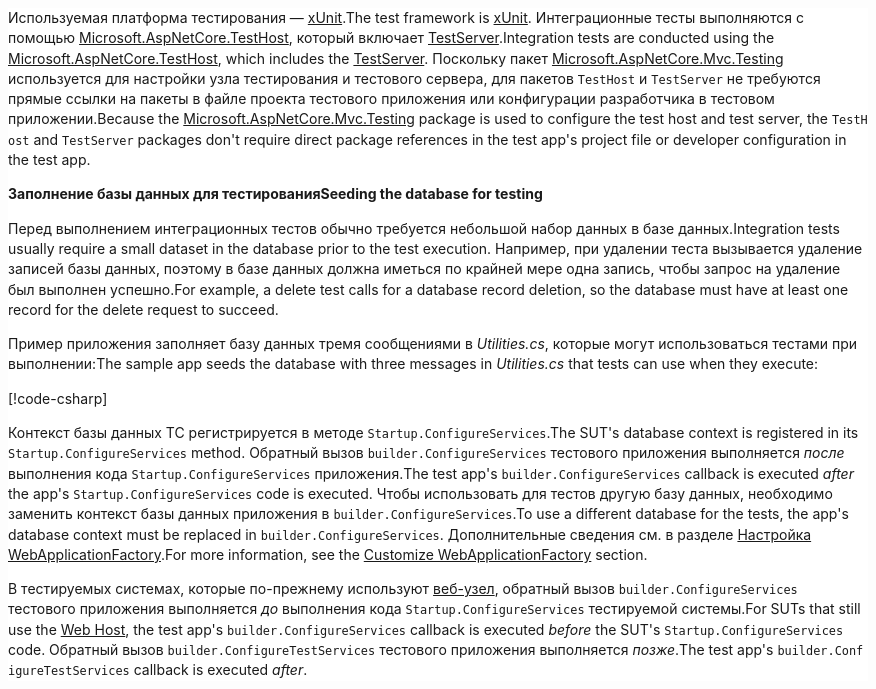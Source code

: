 <span data-ttu-id="abaf4-356">Используемая платформа тестирования — [xUnit](https://xunit.github.io/).</span><span class="sxs-lookup"><span data-stu-id="abaf4-356">The test framework is [xUnit](https://xunit.github.io/).</span></span> <span data-ttu-id="abaf4-357">Интеграционные тесты выполняются с помощью [Microsoft.AspNetCore.TestHost](/dotnet/api/microsoft.aspnetcore.testhost), который включает [TestServer](/dotnet/api/microsoft.aspnetcore.testhost.testserver).</span><span class="sxs-lookup"><span data-stu-id="abaf4-357">Integration tests are conducted using the [Microsoft.AspNetCore.TestHost](/dotnet/api/microsoft.aspnetcore.testhost), which includes the [TestServer](/dotnet/api/microsoft.aspnetcore.testhost.testserver).</span></span> <span data-ttu-id="abaf4-358">Поскольку пакет [Microsoft.AspNetCore.Mvc.Testing](https://www.nuget.org/packages/Microsoft.AspNetCore.Mvc.Testing) используется для настройки узла тестирования и тестового сервера, для пакетов `TestHost` и `TestServer` не требуются прямые ссылки на пакеты в файле проекта тестового приложения или конфигурации разработчика в тестовом приложении.</span><span class="sxs-lookup"><span data-stu-id="abaf4-358">Because the [Microsoft.AspNetCore.Mvc.Testing](https://www.nuget.org/packages/Microsoft.AspNetCore.Mvc.Testing) package is used to configure the test host and test server, the `TestHost` and `TestServer` packages don't require direct package references in the test app's project file or developer configuration in the test app.</span></span>

<span data-ttu-id="abaf4-359">**Заполнение базы данных для тестирования**</span><span class="sxs-lookup"><span data-stu-id="abaf4-359">**Seeding the database for testing**</span></span>

<span data-ttu-id="abaf4-360">Перед выполнением интеграционных тестов обычно требуется небольшой набор данных в базе данных.</span><span class="sxs-lookup"><span data-stu-id="abaf4-360">Integration tests usually require a small dataset in the database prior to the test execution.</span></span> <span data-ttu-id="abaf4-361">Например, при удалении теста вызывается удаление записей базы данных, поэтому в базе данных должна иметься по крайней мере одна запись, чтобы запрос на удаление был выполнен успешно.</span><span class="sxs-lookup"><span data-stu-id="abaf4-361">For example, a delete test calls for a database record deletion, so the database must have at least one record for the delete request to succeed.</span></span>

<span data-ttu-id="abaf4-362">Пример приложения заполняет базу данных тремя сообщениями в *Utilities.cs*, которые могут использоваться тестами при выполнении:</span><span class="sxs-lookup"><span data-stu-id="abaf4-362">The sample app seeds the database with three messages in *Utilities.cs* that tests can use when they execute:</span></span>

[!code-csharp[](integration-tests/samples/3.x/IntegrationTestsSample/tests/RazorPagesProject.Tests/Helpers/Utilities.cs?name=snippet1)]

<span data-ttu-id="abaf4-363">Контекст базы данных ТС регистрируется в методе `Startup.ConfigureServices`.</span><span class="sxs-lookup"><span data-stu-id="abaf4-363">The SUT's database context is registered in its `Startup.ConfigureServices` method.</span></span> <span data-ttu-id="abaf4-364">Обратный вызов `builder.ConfigureServices` тестового приложения выполняется *после* выполнения кода `Startup.ConfigureServices` приложения.</span><span class="sxs-lookup"><span data-stu-id="abaf4-364">The test app's `builder.ConfigureServices` callback is executed *after* the app's `Startup.ConfigureServices` code is executed.</span></span> <span data-ttu-id="abaf4-365">Чтобы использовать для тестов другую базу данных, необходимо заменить контекст базы данных приложения в `builder.ConfigureServices`.</span><span class="sxs-lookup"><span data-stu-id="abaf4-365">To use a different database for the tests, the app's database context must be replaced in `builder.ConfigureServices`.</span></span> <span data-ttu-id="abaf4-366">Дополнительные сведения см. в разделе [Настройка WebApplicationFactory](#customize-webapplicationfactory).</span><span class="sxs-lookup"><span data-stu-id="abaf4-366">For more information, see the [Customize WebApplicationFactory](#customize-webapplicationfactory) section.</span></span>

<span data-ttu-id="abaf4-367">В тестируемых системах, которые по-прежнему используют [веб-узел](xref:fundamentals/host/web-host), обратный вызов `builder.ConfigureServices` тестового приложения выполняется *до* выполнения кода `Startup.ConfigureServices` тестируемой системы.</span><span class="sxs-lookup"><span data-stu-id="abaf4-367">For SUTs that still use the [Web Host](xref:fundamentals/host/web-host), the test app's `builder.ConfigureServices` callback is executed *before* the SUT's `Startup.ConfigureServices` code.</span></span> <span data-ttu-id="abaf4-368">Обратный вызов `builder.ConfigureTestServices` тестового приложения выполняется *позже*.</span><span class="sxs-lookup"><span data-stu-id="abaf4-368">The test app's `builder.ConfigureTestServices` callback is executed *after*.</span></span>
